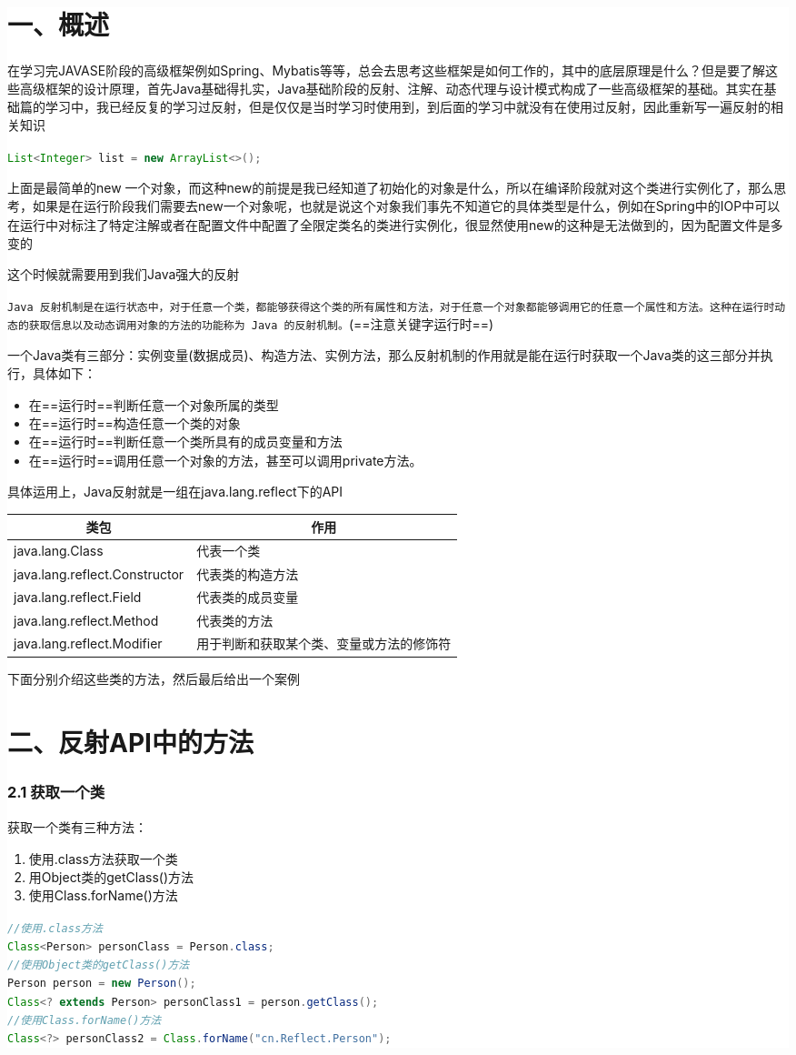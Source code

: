 # 一、概述

在学习完JAVASE阶段的高级框架例如Spring、Mybatis等等，总会去思考这些框架是如何工作的，其中的底层原理是什么？但是要了解这些高级框架的设计原理，首先Java基础得扎实，Java基础阶段的反射、注解、动态代理与设计模式构成了一些高级框架的基础。其实在基础篇的学习中，我已经反复的学习过反射，但是仅仅是当时学习时使用到，到后面的学习中就没有在使用过反射，因此重新写一遍反射的相关知识

```java
List<Integer> list = new ArrayList<>();
```

上面是最简单的new 一个对象，而这种new的前提是我已经知道了初始化的对象是什么，所以在编译阶段就对这个类进行实例化了，那么思考，如果是在运行阶段我们需要去new一个对象呢，也就是说这个对象我们事先不知道它的具体类型是什么，例如在Spring中的IOP中可以在运行中对标注了特定注解或者在配置文件中配置了全限定类名的类进行实例化，很显然使用new的这种是无法做到的，因为配置文件是多变的

这个时候就需要用到我们Java强大的反射

`Java 反射机制是在运行状态中，对于任意一个类，都能够获得这个类的所有属性和方法，对于任意一个对象都能够调用它的任意一个属性和方法。这种在运行时动态的获取信息以及动态调用对象的方法的功能称为 Java 的反射机制。`(==注意关键字运行时==)

一个Java类有三部分：实例变量(数据成员)、构造方法、实例方法，那么反射机制的作用就是能在运行时获取一个Java类的这三部分并执行，具体如下：

- 在==运行时==判断任意一个对象所属的类型
- 在==运行时==构造任意一个类的对象
- 在==运行时==判断任意一个类所具有的成员变量和方法
- 在==运行时==调用任意一个对象的方法，甚至可以调用private方法。

具体运用上，Java反射就是一组在java.lang.reflect下的API

| 类包                          | 作用                                     |
| ----------------------------- | ---------------------------------------- |
| java.lang.Class               | 代表一个类                               |
| java.lang.reflect.Constructor | 代表类的构造方法                         |
| java.lang.reflect.Field       | 代表类的成员变量                         |
| java.lang.reflect.Method      | 代表类的方法                             |
| java.lang.reflect.Modifier    | 用于判断和获取某个类、变量或方法的修饰符 |

下面分别介绍这些类的方法，然后最后给出一个案例

# 二、反射API中的方法

### 2.1 获取一个类

获取一个类有三种方法：

1. 使用.class方法获取一个类
2. 用Object类的getClass()方法
3. 使用Class.forName()方法

```java
//使用.class方法
Class<Person> personClass = Person.class;
//使用Object类的getClass()方法
Person person = new Person();
Class<? extends Person> personClass1 = person.getClass();
//使用Class.forName()方法
Class<?> personClass2 = Class.forName("cn.Reflect.Person");
```
